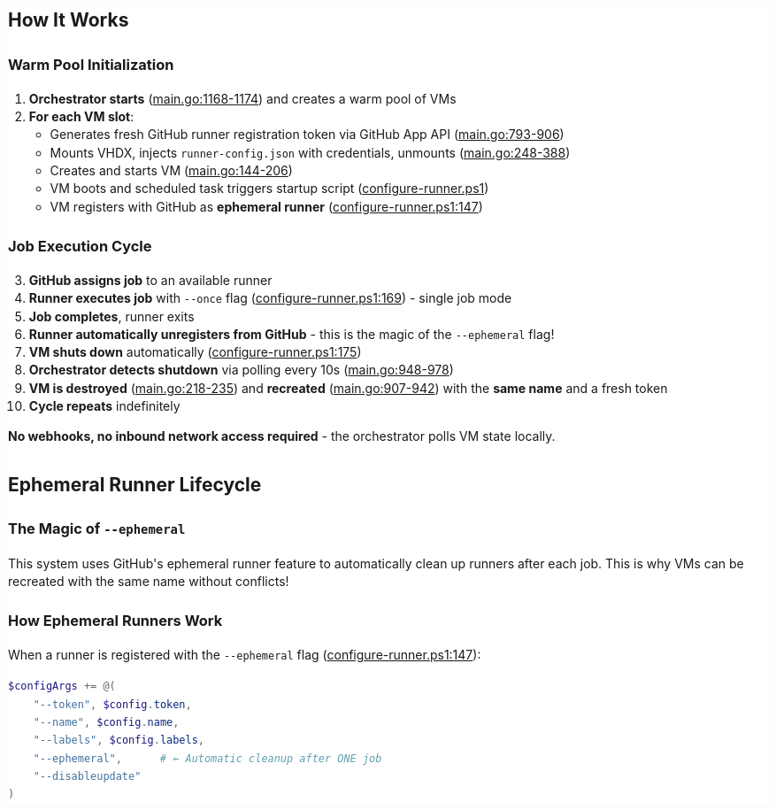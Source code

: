## How It Works

### Warm Pool Initialization

1. **Orchestrator starts** ([main.go:1168-1174](main.go#L1168-L1174)) and creates a warm pool of VMs
2. **For each VM slot**:
   - Generates fresh GitHub runner registration token via GitHub App API ([main.go:793-906](main.go#L793-L906))
   - Mounts VHDX, injects `runner-config.json` with credentials, unmounts ([main.go:248-388](main.go#L248-L388))
   - Creates and starts VM ([main.go:144-206](main.go#L144-L206))
   - VM boots and scheduled task triggers startup script ([configure-runner.ps1](scripts/configure-runner.ps1))
   - VM registers with GitHub as **ephemeral runner** ([configure-runner.ps1:147](scripts/configure-runner.ps1#L147))

### Job Execution Cycle

3. **GitHub assigns job** to an available runner
4. **Runner executes job** with `--once` flag ([configure-runner.ps1:169](scripts/configure-runner.ps1#L169)) - single job mode
5. **Job completes**, runner exits
6. **Runner automatically unregisters from GitHub** - this is the magic of the `--ephemeral` flag!
7. **VM shuts down** automatically ([configure-runner.ps1:175](scripts/configure-runner.ps1#L175))
8. **Orchestrator detects shutdown** via polling every 10s ([main.go:948-978](main.go#L948-L978))
9. **VM is destroyed** ([main.go:218-235](main.go#L218-L235)) and **recreated** ([main.go:907-942](main.go#L907-L942)) with the **same name** and a fresh token
10. **Cycle repeats** indefinitely

**No webhooks, no inbound network access required** - the orchestrator polls VM state locally.

## Ephemeral Runner Lifecycle

### The Magic of `--ephemeral`

This system uses GitHub's ephemeral runner feature to automatically clean up runners after each job. This is why VMs can be recreated with the same name without conflicts!

### How Ephemeral Runners Work

When a runner is registered with the `--ephemeral` flag ([configure-runner.ps1:147](scripts/configure-runner.ps1#L147)):

```powershell
$configArgs += @(
    "--token", $config.token,
    "--name", $config.name,
    "--labels", $config.labels,
    "--ephemeral",      # ← Automatic cleanup after ONE job
    "--disableupdate"
)
```

